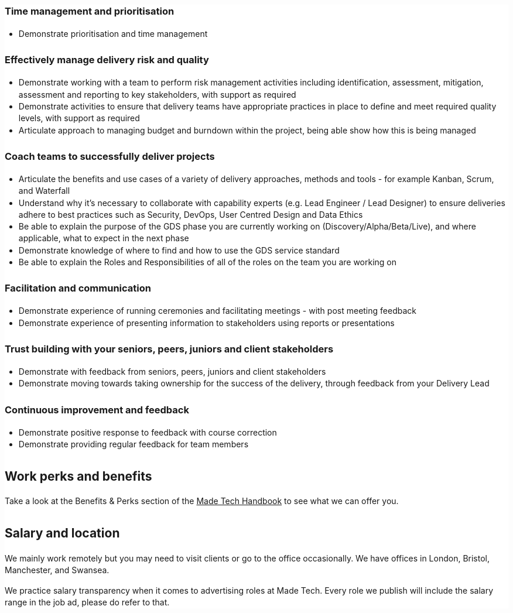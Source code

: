 ### Time management and prioritisation
* Demonstrate prioritisation and time management

### Effectively manage delivery risk and quality 
* Demonstrate working with a team to perform risk management activities including identification, assessment, mitigation, assessment and reporting to key stakeholders, with support as required
* Demonstrate activities to ensure that delivery teams have appropriate practices in place to define and meet required quality levels, with support as required
* Articulate approach to managing budget and burndown within the project, being able show how this is being managed

### Coach teams to successfully deliver projects 
* Articulate the benefits and use cases of a variety of delivery approaches, methods and tools - for example Kanban, Scrum, and Waterfall
* Understand why it’s necessary to collaborate with capability experts (e.g. Lead Engineer / Lead Designer) to ensure deliveries adhere to best practices such as Security, DevOps, User Centred Design and Data Ethics
* Be able to explain the purpose of the GDS phase you are currently working on (Discovery/Alpha/Beta/Live), and where applicable, what to expect in the next phase
* Demonstrate knowledge of where to find and how to use the GDS service standard
* Be able to explain the Roles and Responsibilities of all of the roles on the team you are working on

### Facilitation and communication
* Demonstrate experience of running ceremonies and facilitating meetings - with post meeting feedback
* Demonstrate experience of presenting information to stakeholders using reports or presentations

### Trust building with your seniors, peers, juniors and client stakeholders
* Demonstrate with feedback from seniors, peers, juniors and client stakeholders
* Demonstrate moving towards taking ownership for the success of the delivery, through feedback from your Delivery Lead

### Continuous improvement and feedback
* Demonstrate positive response to feedback with course correction
* Demonstrate providing regular feedback for team members

## Work perks and benefits
Take a look at the Benefits & Perks section of the [Made Tech Handbook](https://github.com/madetech/handbook) to see what we can offer you.

## Salary and location
We mainly work remotely but you may need to visit clients or go to the office occasionally. We have offices in London, Bristol, Manchester, and Swansea. 

We practice salary transparency when it comes to advertising roles at Made Tech. Every role we publish will include the salary range in the job ad, please do refer to that.
